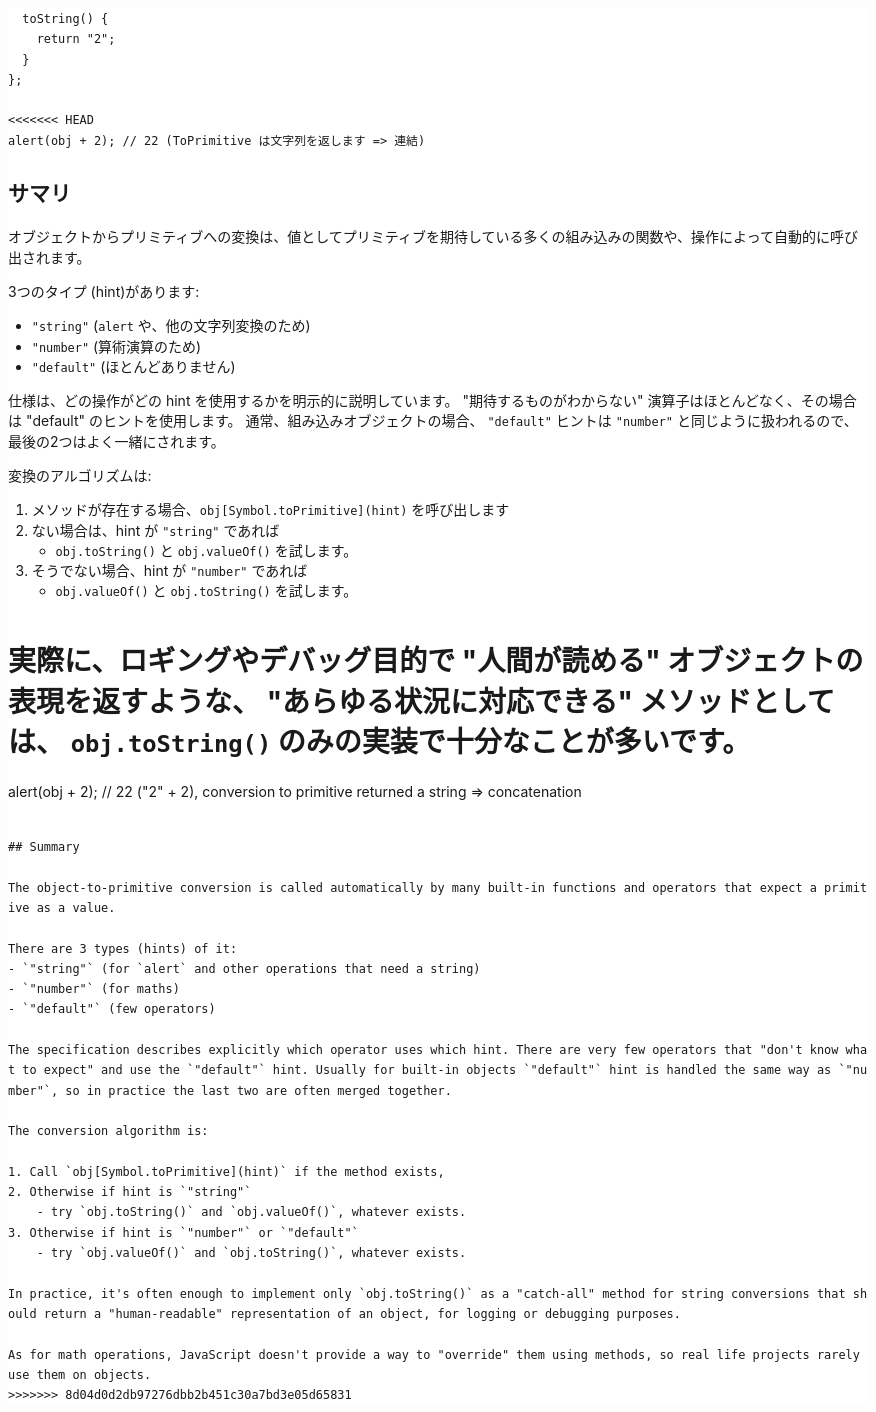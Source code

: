 ```
  toString() {
    return "2";
  }
};

<<<<<<< HEAD
alert(obj + 2); // 22 (ToPrimitive は文字列を返します => 連結)
```

## サマリ 

オブジェクトからプリミティブへの変換は、値としてプリミティブを期待している多くの組み込みの関数や、操作によって自動的に呼び出されます。

3つのタイプ (hint)があります:
- `"string"` (`alert` や、他の文字列変換のため)
- `"number"` (算術演算のため)
- `"default"` (ほとんどありません)

仕様は、どの操作がどの hint を使用するかを明示的に説明しています。 "期待するものがわからない" 演算子はほとんどなく、その場合は "default" のヒントを使用します。 通常、組み込みオブジェクトの場合、 `"default"` ヒントは `"number"` と同じように扱われるので、最後の2つはよく一緒にされます。

変換のアルゴリズムは:

1. メソッドが存在する場合、`obj[Symbol.toPrimitive](hint)` を呼び出します
2. ない場合は、hint が `"string"` であれば
    - `obj.toString()` と `obj.valueOf()` を試します。
3. そうでない場合、hint が `"number"` であれば
    - `obj.valueOf()` と `obj.toString()` を試します。

実際に、ロギングやデバッグ目的で "人間が読める" オブジェクトの表現を返すような、 "あらゆる状況に対応できる" メソッドとしては、 `obj.toString()` のみの実装で十分なことが多いです。
=======
alert(obj + 2); // 22 ("2" + 2), conversion to primitive returned a string => concatenation
```

## Summary

The object-to-primitive conversion is called automatically by many built-in functions and operators that expect a primitive as a value.

There are 3 types (hints) of it:
- `"string"` (for `alert` and other operations that need a string)
- `"number"` (for maths)
- `"default"` (few operators)

The specification describes explicitly which operator uses which hint. There are very few operators that "don't know what to expect" and use the `"default"` hint. Usually for built-in objects `"default"` hint is handled the same way as `"number"`, so in practice the last two are often merged together.

The conversion algorithm is:

1. Call `obj[Symbol.toPrimitive](hint)` if the method exists,
2. Otherwise if hint is `"string"`
    - try `obj.toString()` and `obj.valueOf()`, whatever exists.
3. Otherwise if hint is `"number"` or `"default"`
    - try `obj.valueOf()` and `obj.toString()`, whatever exists.

In practice, it's often enough to implement only `obj.toString()` as a "catch-all" method for string conversions that should return a "human-readable" representation of an object, for logging or debugging purposes.  

As for math operations, JavaScript doesn't provide a way to "override" them using methods, so real life projects rarely use them on objects.
>>>>>>> 8d04d0d2db97276dbb2b451c30a7bd3e05d65831
```